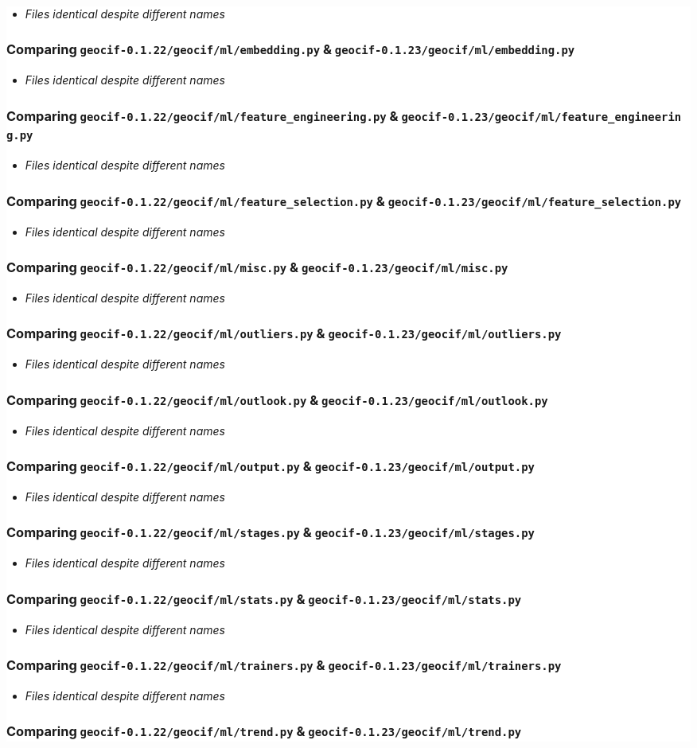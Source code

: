  * *Files identical despite different names*

### Comparing `geocif-0.1.22/geocif/ml/embedding.py` & `geocif-0.1.23/geocif/ml/embedding.py`

 * *Files identical despite different names*

### Comparing `geocif-0.1.22/geocif/ml/feature_engineering.py` & `geocif-0.1.23/geocif/ml/feature_engineering.py`

 * *Files identical despite different names*

### Comparing `geocif-0.1.22/geocif/ml/feature_selection.py` & `geocif-0.1.23/geocif/ml/feature_selection.py`

 * *Files identical despite different names*

### Comparing `geocif-0.1.22/geocif/ml/misc.py` & `geocif-0.1.23/geocif/ml/misc.py`

 * *Files identical despite different names*

### Comparing `geocif-0.1.22/geocif/ml/outliers.py` & `geocif-0.1.23/geocif/ml/outliers.py`

 * *Files identical despite different names*

### Comparing `geocif-0.1.22/geocif/ml/outlook.py` & `geocif-0.1.23/geocif/ml/outlook.py`

 * *Files identical despite different names*

### Comparing `geocif-0.1.22/geocif/ml/output.py` & `geocif-0.1.23/geocif/ml/output.py`

 * *Files identical despite different names*

### Comparing `geocif-0.1.22/geocif/ml/stages.py` & `geocif-0.1.23/geocif/ml/stages.py`

 * *Files identical despite different names*

### Comparing `geocif-0.1.22/geocif/ml/stats.py` & `geocif-0.1.23/geocif/ml/stats.py`

 * *Files identical despite different names*

### Comparing `geocif-0.1.22/geocif/ml/trainers.py` & `geocif-0.1.23/geocif/ml/trainers.py`

 * *Files identical despite different names*

### Comparing `geocif-0.1.22/geocif/ml/trend.py` & `geocif-0.1.23/geocif/ml/trend.py`

